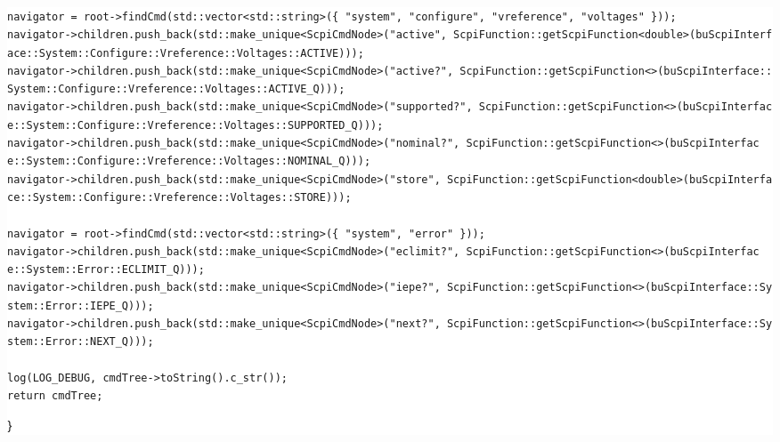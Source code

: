	navigator = root->findCmd(std::vector<std::string>({ "system", "configure", "vreference", "voltages" }));
	navigator->children.push_back(std::make_unique<ScpiCmdNode>("active", ScpiFunction::getScpiFunction<double>(buScpiInterface::System::Configure::Vreference::Voltages::ACTIVE)));
	navigator->children.push_back(std::make_unique<ScpiCmdNode>("active?", ScpiFunction::getScpiFunction<>(buScpiInterface::System::Configure::Vreference::Voltages::ACTIVE_Q)));
	navigator->children.push_back(std::make_unique<ScpiCmdNode>("supported?", ScpiFunction::getScpiFunction<>(buScpiInterface::System::Configure::Vreference::Voltages::SUPPORTED_Q)));
	navigator->children.push_back(std::make_unique<ScpiCmdNode>("nominal?", ScpiFunction::getScpiFunction<>(buScpiInterface::System::Configure::Vreference::Voltages::NOMINAL_Q)));
	navigator->children.push_back(std::make_unique<ScpiCmdNode>("store", ScpiFunction::getScpiFunction<double>(buScpiInterface::System::Configure::Vreference::Voltages::STORE)));

	navigator = root->findCmd(std::vector<std::string>({ "system", "error" }));
	navigator->children.push_back(std::make_unique<ScpiCmdNode>("eclimit?", ScpiFunction::getScpiFunction<>(buScpiInterface::System::Error::ECLIMIT_Q)));
	navigator->children.push_back(std::make_unique<ScpiCmdNode>("iepe?", ScpiFunction::getScpiFunction<>(buScpiInterface::System::Error::IEPE_Q)));
	navigator->children.push_back(std::make_unique<ScpiCmdNode>("next?", ScpiFunction::getScpiFunction<>(buScpiInterface::System::Error::NEXT_Q)));

	log(LOG_DEBUG, cmdTree->toString().c_str());
	return cmdTree;
}
